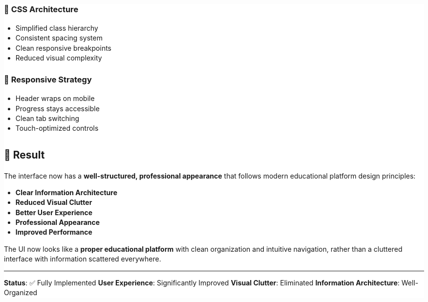 ### 🎨 **CSS Architecture**
- Simplified class hierarchy
- Consistent spacing system
- Clean responsive breakpoints
- Reduced visual complexity

### 📱 **Responsive Strategy**
- Header wraps on mobile
- Progress stays accessible
- Clean tab switching
- Touch-optimized controls

## 🔄 **Result**

The interface now has a **well-structured, professional appearance** that follows modern educational platform design principles:

- **Clear Information Architecture**
- **Reduced Visual Clutter** 
- **Better User Experience**
- **Professional Appearance**
- **Improved Performance**

The UI now looks like a **proper educational platform** with clean organization and intuitive navigation, rather than a cluttered interface with information scattered everywhere.

---

**Status**: ✅ Fully Implemented
**User Experience**: Significantly Improved
**Visual Clutter**: Eliminated
**Information Architecture**: Well-Organized